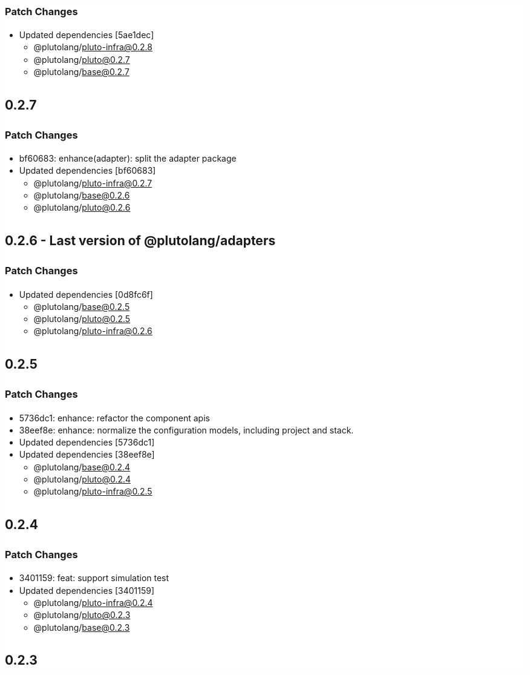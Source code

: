 ### Patch Changes

- Updated dependencies [5ae1dec]
  - @plutolang/pluto-infra@0.2.8
  - @plutolang/pluto@0.2.7
  - @plutolang/base@0.2.7

## 0.2.7

### Patch Changes

- bf60683: enhance(adapter): split the adapter package
- Updated dependencies [bf60683]
  - @plutolang/pluto-infra@0.2.7
  - @plutolang/base@0.2.6
  - @plutolang/pluto@0.2.6

## 0.2.6 - Last version of @plutolang/adapters

### Patch Changes

- Updated dependencies [0d8fc6f]
  - @plutolang/base@0.2.5
  - @plutolang/pluto@0.2.5
  - @plutolang/pluto-infra@0.2.6

## 0.2.5

### Patch Changes

- 5736dc1: enhance: refactor the component apis
- 38eef8e: enhance: normalize the configuration models, including project and stack.
- Updated dependencies [5736dc1]
- Updated dependencies [38eef8e]
  - @plutolang/base@0.2.4
  - @plutolang/pluto@0.2.4
  - @plutolang/pluto-infra@0.2.5

## 0.2.4

### Patch Changes

- 3401159: feat: support simulation test
- Updated dependencies [3401159]
  - @plutolang/pluto-infra@0.2.4
  - @plutolang/pluto@0.2.3
  - @plutolang/base@0.2.3

## 0.2.3
